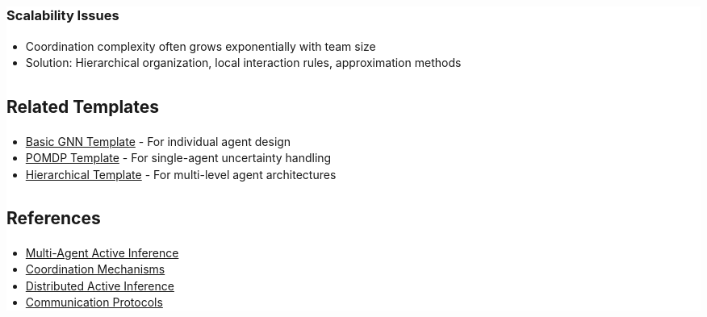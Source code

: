 ### Scalability Issues
- Coordination complexity often grows exponentially with team size
- Solution: Hierarchical organization, local interaction rules, approximation methods

## Related Templates

- [Basic GNN Template](basic_gnn_template.md) - For individual agent design
- [POMDP Template](pomdp_template.md) - For single-agent uncertainty handling  
- [Hierarchical Template](hierarchical_template.md) - For multi-level agent architectures

## References

- [Multi-Agent Active Inference](../gnn/gnn_multiagent.md)
- [Coordination Mechanisms](../gnn/gnn_implementation.md#multi-agent-coordination)
- [Distributed Active Inference](../archive/federated_inference_friston2023.md)
- [Communication Protocols](../gnn/gnn_syntax.md#multi-agent-extensions) 